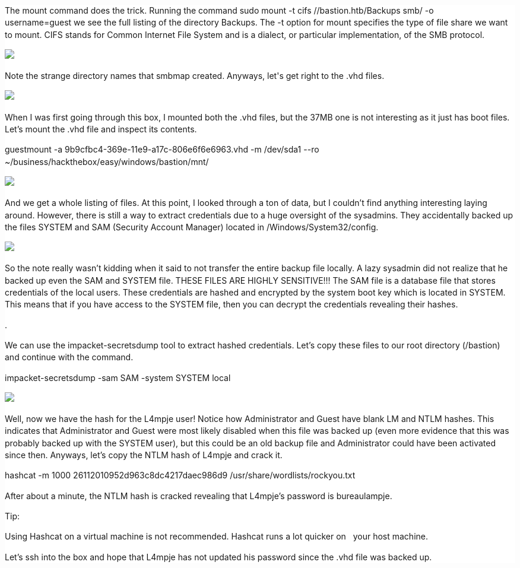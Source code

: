 The mount command does the trick. Running the command sudo mount -t cifs //bastion.htb/Backups smb/ -o username=guest we see the full listing of the directory Backups. The \-t option for mount specifies the type of file share we want to mount. CIFS stands for Common Internet File System and is a dialect, or particular implementation, of the SMB protocol.

![](/reports/Bastion/image10.png)

Note the strange directory names that smbmap created. Anyways, let's get right to the .vhd files.

![](/reports/Bastion/image15.png)

When I was first going through this box, I mounted both the .vhd files, but the 37MB one is not interesting as it just has boot files. Let’s mount the .vhd file and inspect its contents.

guestmount -a 9b9cfbc4-369e-11e9-a17c-806e6f6e6963.vhd -m /dev/sda1 --ro ~/business/hackthebox/easy/windows/bastion/mnt/

![](/reports/Bastion/image2.png)

And we get a whole listing of files. At this point, I looked through a ton of data, but I couldn’t find anything interesting laying around. However, there is still a way to extract credentials due to a huge oversight of the sysadmins. They accidentally backed up the files SYSTEM and SAM (Security Account Manager) located in /Windows/System32/config.

![](/reports/Bastion/image16.png)

So the note really wasn’t kidding when it said to not transfer the entire backup file locally. A lazy sysadmin did not realize that he backed up even the SAM and SYSTEM file. THESE FILES ARE HIGHLY SENSITIVE!!! The SAM file is a database file that stores credentials of the local users. These credentials are hashed and encrypted by the system boot key which is located in SYSTEM. This means that if you have access to the SYSTEM file, then you can decrypt the credentials revealing their hashes.

.

We can use the impacket-secretsdump tool to extract hashed credentials. Let’s copy these files to our root directory (/bastion) and continue with the command.

impacket-secretsdump -sam SAM -system SYSTEM local

![](/reports/Bastion/image11.png)

Well, now we have the hash for the L4mpje user! Notice how Administrator and Guest have blank LM and NTLM hashes. This indicates that Administrator and Guest were most likely disabled when this file was backed up (even more evidence that this was probably backed up with the SYSTEM user), but this could be an old backup file and Administrator could have been activated since then. Anyways, let’s copy the NTLM hash of L4mpje and crack it.

hashcat -m 1000 26112010952d963c8dc4217daec986d9 /usr/share/wordlists/rockyou.txt

After about a minute, the NTLM hash is cracked revealing that L4mpje’s password is bureaulampje.

Tip:

Using Hashcat on a virtual machine is not recommended. Hashcat runs a lot quicker on   your host machine.

Let’s ssh into the box and hope that L4mpje has not updated his password since the .vhd file was backed up.
